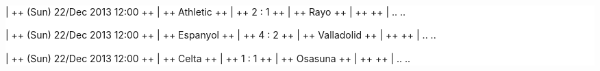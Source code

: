 | ++
(Sun) 22/Dec 2013 12:00  ++
| ++
Athletic  ++
| ++
2 : 1  ++
| ++
Rayo   ++
| ++
   ++
|
.. 
..

| ++
(Sun) 22/Dec 2013 12:00  ++
| ++
Espanyol  ++
| ++
4 : 2  ++
| ++
Valladolid   ++
| ++
   ++
|
.. 
..

| ++
(Sun) 22/Dec 2013 12:00  ++
| ++
Celta  ++
| ++
1 : 1  ++
| ++
Osasuna   ++
| ++
   ++
|
.. 
..
